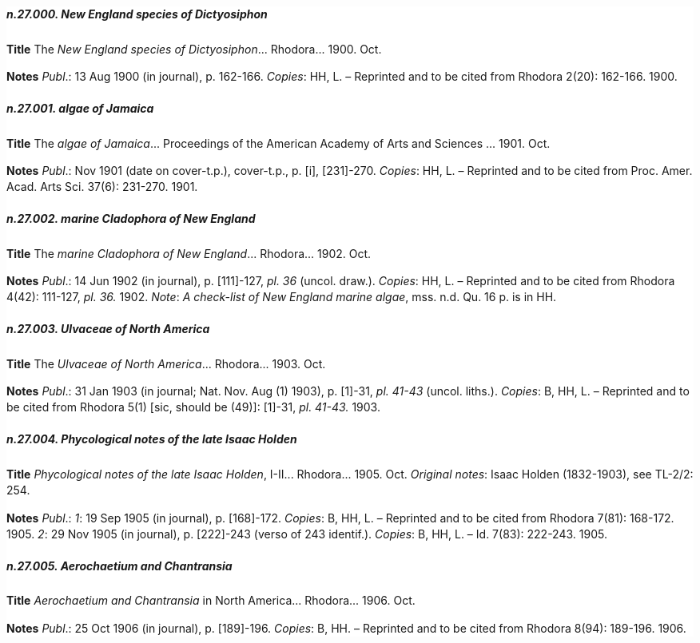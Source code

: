 ##### n.27.000. New England species of Dictyosiphon

**Title**
The *New England species of Dictyosiphon*... Rhodora... 1900. Oct.

**Notes**
*Publ*.: 13 Aug 1900 (in journal), p. 162-166. *Copies*: HH, L. – Reprinted and to be cited from Rhodora 2(20): 162-166. 1900.

##### n.27.001. algae of Jamaica

**Title**
The *algae of Jamaica*... Proceedings of the American Academy of Arts and Sciences ... 1901. Oct.

**Notes**
*Publ*.: Nov 1901 (date on cover-t.p.), cover-t.p., p. \[i\], \[231\]-270. *Copies*: HH, L. – Reprinted and to be cited from Proc. Amer. Acad. Arts Sci. 37(6): 231-270. 1901.

##### n.27.002. marine Cladophora of New England

**Title**
The *marine Cladophora of New England*... Rhodora... 1902. Oct.

**Notes**
*Publ*.: 14 Jun 1902 (in journal), p. \[111\]-127, *pl. 36* (uncol. draw.). *Copies*: HH, L. – Reprinted and to be cited from Rhodora 4(42): 111-127, *pl. 36.* 1902.
*Note*: *A check-list of New England marine algae*, mss. n.d. Qu. 16 p. is in HH.

##### n.27.003. Ulvaceae of North America

**Title**
The *Ulvaceae of North America*... Rhodora... 1903. Oct.

**Notes**
*Publ*.: 31 Jan 1903 (in journal; Nat. Nov. Aug (1) 1903), p. \[1\]-31, *pl. 41-43* (uncol. liths.).
*Copies*: B, HH, L. – Reprinted and to be cited from Rhodora 5(1) \[sic, should be (49)\]: \[1\]-31, *pl. 41-43.* 1903.

##### n.27.004. Phycological notes of the late Isaac Holden

**Title**
*Phycological notes of the late Isaac Holden*, I-II... Rhodora... 1905. Oct. *Original notes*: Isaac Holden (1832-1903), see TL-2/2: 254.

**Notes**
*Publ*.: *1*: 19 Sep 1905 (in journal), p. \[168\]-172. *Copies*: B, HH, L. – Reprinted and to be cited from Rhodora 7(81): 168-172. 1905.
*2*: 29 Nov 1905 (in journal), p. \[222\]-243 (verso of 243 identif.). *Copies*: B, HH, L. – Id. 7(83): 222-243. 1905.

##### n.27.005. Aerochaetium and Chantransia

**Title**
*Aerochaetium and Chantransia* in North America... Rhodora... 1906. Oct.

**Notes**
*Publ*.: 25 Oct 1906 (in journal), p. \[189\]-196. *Copies*: B, HH. – Reprinted and to be cited from Rhodora 8(94): 189-196. 1906.

